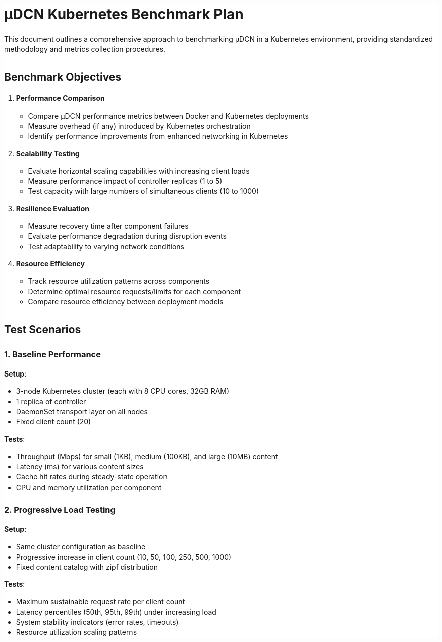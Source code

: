 # μDCN Kubernetes Benchmark Plan

This document outlines a comprehensive approach to benchmarking μDCN in a Kubernetes environment, providing standardized methodology and metrics collection procedures.

## Benchmark Objectives

1. **Performance Comparison**
   - Compare μDCN performance metrics between Docker and Kubernetes deployments
   - Measure overhead (if any) introduced by Kubernetes orchestration
   - Identify performance improvements from enhanced networking in Kubernetes

2. **Scalability Testing**
   - Evaluate horizontal scaling capabilities with increasing client loads
   - Measure performance impact of controller replicas (1 to 5)
   - Test capacity with large numbers of simultaneous clients (10 to 1000)

3. **Resilience Evaluation**
   - Measure recovery time after component failures
   - Evaluate performance degradation during disruption events
   - Test adaptability to varying network conditions

4. **Resource Efficiency**
   - Track resource utilization patterns across components
   - Determine optimal resource requests/limits for each component
   - Compare resource efficiency between deployment models

## Test Scenarios

### 1. Baseline Performance

**Setup**: 
- 3-node Kubernetes cluster (each with 8 CPU cores, 32GB RAM)
- 1 replica of controller
- DaemonSet transport layer on all nodes
- Fixed client count (20)

**Tests**:
- Throughput (Mbps) for small (1KB), medium (100KB), and large (10MB) content
- Latency (ms) for various content sizes
- Cache hit rates during steady-state operation
- CPU and memory utilization per component

### 2. Progressive Load Testing

**Setup**:
- Same cluster configuration as baseline
- Progressive increase in client count (10, 50, 100, 250, 500, 1000)
- Fixed content catalog with zipf distribution

**Tests**:
- Maximum sustainable request rate per client count
- Latency percentiles (50th, 95th, 99th) under increasing load
- System stability indicators (error rates, timeouts)
- Resource utilization scaling patterns
